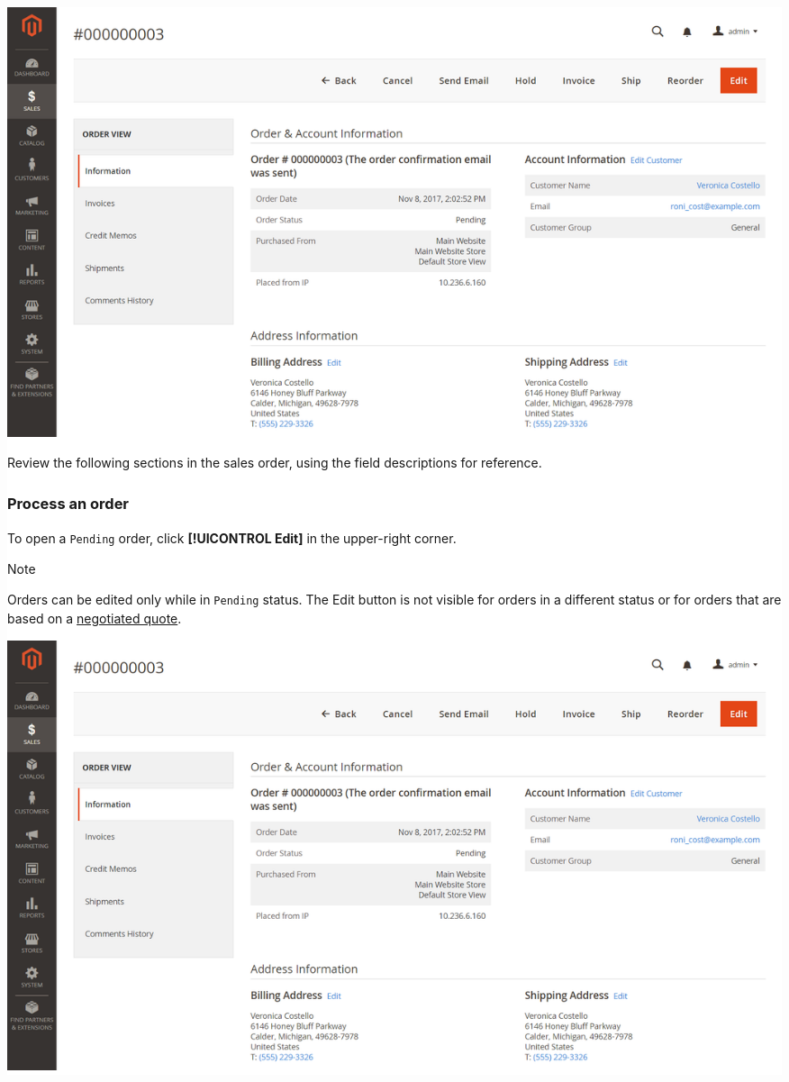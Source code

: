 ![Edit Sales Order](./assets/order-pending.png)

Review the following sections in the sales order, using the field descriptions for reference.

### Process an order

To open a `Pending` order, click **[!UICONTROL Edit]** in the upper-right corner.

>[!NOTE]
>
>Orders can be edited only while in `Pending` status. The Edit button is not visible for orders in a different status or for orders that are based on a [negotiated quote](../b2b/quotes.md).

![Edit Sales Order](./assets/order-pending.png)
